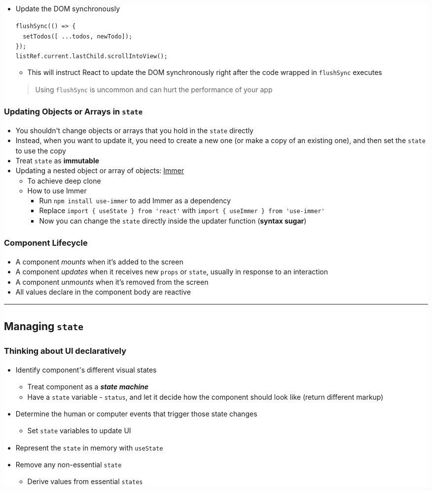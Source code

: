 - Update the DOM synchronously

  ```react
  flushSync(() => {
    setTodos([ ...todos, newTodo]);
  });
  listRef.current.lastChild.scrollIntoView();
  ```

  - This will instruct React to update the DOM synchronously right after the code wrapped in `flushSync` executes

  > Using `flushSync` is uncommon and can hurt the performance of your app

### Updating Objects or Arrays in `state`

- You shouldn't change objects or arrays that you hold in the `state` directly
- Instead, when you want to update it, you need to create a new one (or make a copy of an existing one), and then set the `state` to use the copy
- Treat `state` as **immutable**
- Updating a nested object or array of objects: [Immer](https://github.com/immerjs/use-immer)
  - To achieve deep clone
  - How to use Immer
    - Run `npm install use-immer` to add Immer as a dependency
    - Replace `import { useState } from 'react'` with `import { useImmer } from 'use-immer'`
    - Now you can change the `state` directly inside the updater function (**syntax sugar**)

### Component Lifecycle

- A component _mounts_ when it’s added to the screen
- A component _updates_ when it receives new `props` or `state`, usually in response to an interaction
- A component _unmounts_ when it’s removed from the screen
- All values declare in the component body are reactive

---

## Managing `state`

### Thinking about UI declaratively

- Identify component's different visual states

  - Treat component as a **_state machine_**
  - Have a `state` variable - `status`, and let it decide how the component should look like (return different markup)

- Determine the human or computer events that trigger those state changes

  - Set `state` variables to update UI

- Represent the `state` in memory with `useState`

- Remove any non-essential `state`

  - Derive values from essential `states`
